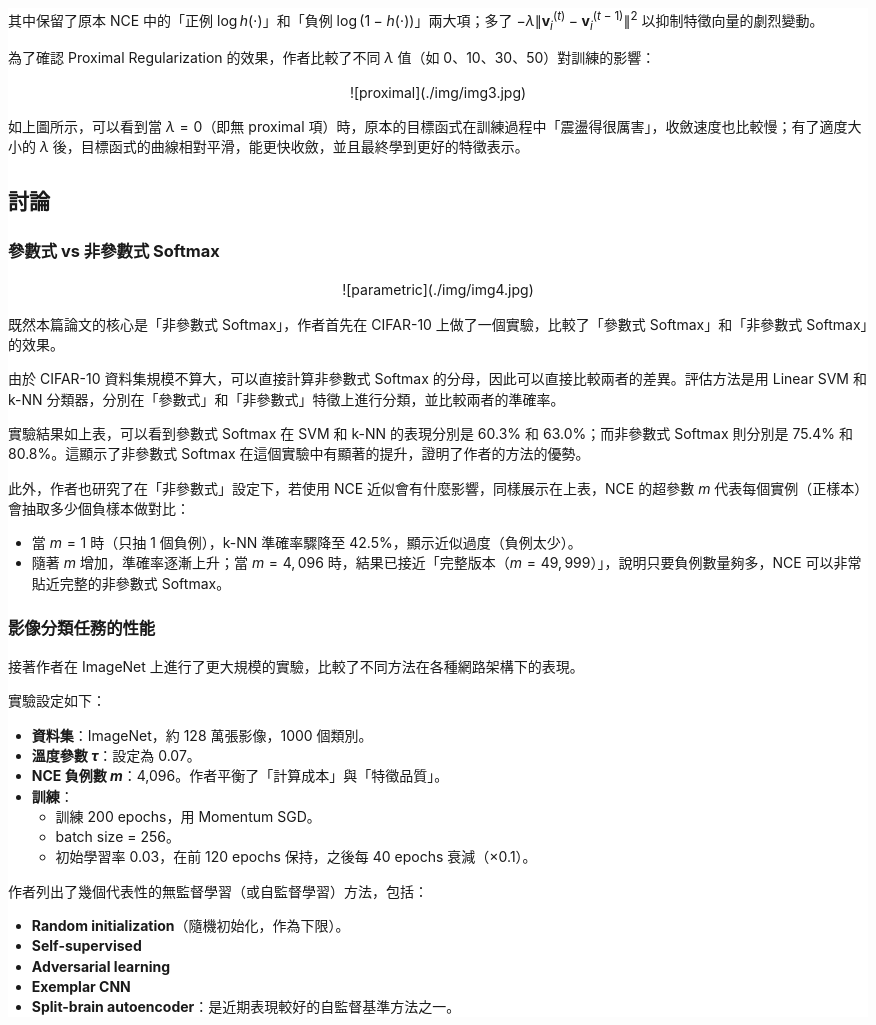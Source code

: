 其中保留了原本 NCE 中的「正例 $\log h(\cdot)$」和「負例 $\log(1 - h(\cdot))$」兩大項；多了 $- \lambda \|\mathbf{v}_i^{(t)} - \mathbf{v}_i^{(t-1)}\|^2$ 以抑制特徵向量的劇烈變動。

為了確認 Proximal Regularization 的效果，作者比較了不同 $\lambda$ 值（如 0、10、30、50）對訓練的影響：

<div align="center">
<figure style={{"width": "70%"}}>
![proximal](./img/img3.jpg)
</figure>
</div>

如上圖所示，可以看到當 $\lambda = 0$（即無 proximal 項）時，原本的目標函式在訓練過程中「震盪得很厲害」，收斂速度也比較慢；有了適度大小的 $\lambda$ 後，目標函式的曲線相對平滑，能更快收斂，並且最終學到更好的特徵表示。

## 討論

### 參數式 vs 非參數式 Softmax

<div align="center">
<figure style={{"width": "70%"}}>
![parametric](./img/img4.jpg)
</figure>
</div>

既然本篇論文的核心是「非參數式 Softmax」，作者首先在 CIFAR-10 上做了一個實驗，比較了「參數式 Softmax」和「非參數式 Softmax」的效果。

由於 CIFAR-10 資料集規模不算大，可以直接計算非參數式 Softmax 的分母，因此可以直接比較兩者的差異。評估方法是用 Linear SVM 和 k-NN 分類器，分別在「參數式」和「非參數式」特徵上進行分類，並比較兩者的準確率。

實驗結果如上表，可以看到參數式 Softmax 在 SVM 和 k-NN 的表現分別是 60.3% 和 63.0%；而非參數式 Softmax 則分別是 75.4% 和 80.8%。這顯示了非參數式 Softmax 在這個實驗中有顯著的提升，證明了作者的方法的優勢。

此外，作者也研究了在「非參數式」設定下，若使用 NCE 近似會有什麼影響，同樣展示在上表，NCE 的超參數 $m$ 代表每個實例（正樣本）會抽取多少個負樣本做對比：

- 當 $m = 1$ 時（只抽 1 個負例），k-NN 準確率驟降至 42.5%，顯示近似過度（負例太少）。
- 隨著 $m$ 增加，準確率逐漸上升；當 $m = 4,096$ 時，結果已接近「完整版本（$m = 49,999$）」，說明只要負例數量夠多，NCE 可以非常貼近完整的非參數式 Softmax。

### 影像分類任務的性能

接著作者在 ImageNet 上進行了更大規模的實驗，比較了不同方法在各種網路架構下的表現。

實驗設定如下：

- **資料集**：ImageNet，約 128 萬張影像，1000 個類別。
- **溫度參數 $\tau$**：設定為 0.07。
- **NCE 負例數 $m$**：4,096。作者平衡了「計算成本」與「特徵品質」。
- **訓練**：
  - 訓練 200 epochs，用 Momentum SGD。
  - batch size = 256。
  - 初始學習率 0.03，在前 120 epochs 保持，之後每 40 epochs 衰減（×0.1）。

作者列出了幾個代表性的無監督學習（或自監督學習）方法，包括：

- **Random initialization**（隨機初始化，作為下限）。
- **Self-supervised**
- **Adversarial learning**
- **Exemplar CNN**
- **Split-brain autoencoder**：是近期表現較好的自監督基準方法之一。
